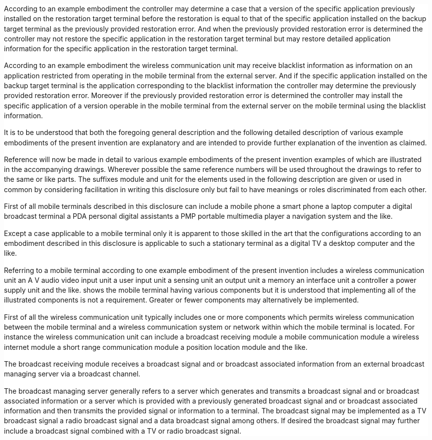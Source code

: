 According to an example embodiment the controller may determine a case that a version of the specific application previously installed on the restoration target terminal before the restoration is equal to that of the specific application installed on the backup target terminal as the previously provided restoration error. And when the previously provided restoration error is determined the controller may not restore the specific application in the restoration target terminal but may restore detailed application information for the specific application in the restoration target terminal.

According to an example embodiment the wireless communication unit may receive blacklist information as information on an application restricted from operating in the mobile terminal from the external server. And if the specific application installed on the backup target terminal is the application corresponding to the blacklist information the controller may determine the previously provided restoration error. Moreover if the previously provided restoration error is determined the controller may install the specific application of a version operable in the mobile terminal from the external server on the mobile terminal using the blacklist information.

It is to be understood that both the foregoing general description and the following detailed description of various example embodiments of the present invention are explanatory and are intended to provide further explanation of the invention as claimed.

Reference will now be made in detail to various example embodiments of the present invention examples of which are illustrated in the accompanying drawings. Wherever possible the same reference numbers will be used throughout the drawings to refer to the same or like parts. The suffixes module and unit for the elements used in the following description are given or used in common by considering facilitation in writing this disclosure only but fail to have meanings or roles discriminated from each other.

First of all mobile terminals described in this disclosure can include a mobile phone a smart phone a laptop computer a digital broadcast terminal a PDA personal digital assistants a PMP portable multimedia player a navigation system and the like.

Except a case applicable to a mobile terminal only it is apparent to those skilled in the art that the configurations according to an embodiment described in this disclosure is applicable to such a stationary terminal as a digital TV a desktop computer and the like.

Referring to a mobile terminal according to one example embodiment of the present invention includes a wireless communication unit an A V audio video input unit a user input unit a sensing unit an output unit a memory an interface unit a controller a power supply unit and the like. shows the mobile terminal having various components but it is understood that implementing all of the illustrated components is not a requirement. Greater or fewer components may alternatively be implemented.

First of all the wireless communication unit typically includes one or more components which permits wireless communication between the mobile terminal and a wireless communication system or network within which the mobile terminal is located. For instance the wireless communication unit can include a broadcast receiving module a mobile communication module a wireless internet module a short range communication module a position location module and the like.

The broadcast receiving module receives a broadcast signal and or broadcast associated information from an external broadcast managing server via a broadcast channel.

The broadcast managing server generally refers to a server which generates and transmits a broadcast signal and or broadcast associated information or a server which is provided with a previously generated broadcast signal and or broadcast associated information and then transmits the provided signal or information to a terminal. The broadcast signal may be implemented as a TV broadcast signal a radio broadcast signal and a data broadcast signal among others. If desired the broadcast signal may further include a broadcast signal combined with a TV or radio broadcast signal.
